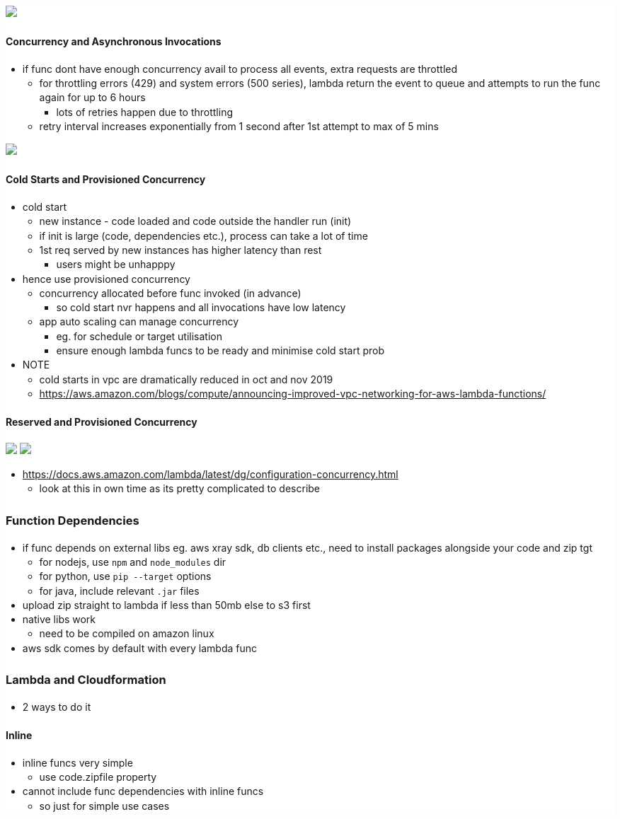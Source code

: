 ![](https://i.imgur.com/nIncRDI.png)

#### Concurrency and Asynchronous Invocations
- if func dont have enough concurrency avail to process all events, extra requests are throttled
    - for throttling errors (429) and system errors (500 series), lambda return the event to queue and attempts to run the func again for up to 6 hours
        - lots of retries happen due to throttling
    - retry interval increases exponentially from 1 second after 1st attempt to max of 5 mins

![](https://i.imgur.com/OW7tNsu.png)

#### Cold Starts and Provisioned Concurrency
- cold start
    - new instance - code loaded and code outside the handler run (init)
    - if init is large (code, dependencies etc.), process can take a lot of time
    - 1st req served by new instances has higher latency than rest
        - users might be unhapppy
- hence use provisioned concurrency
    - concurrency allocated before func invoked (in advance)
        - so cold start nvr happens and all invocations have low latency
    - app auto scaling can manage concurrency
        - eg. for schedule or target utilisation
        - ensure enough lambda funcs to be ready and minimise cold start prob
- NOTE
    - cold starts in vpc are dramatically reduced in oct and nov 2019
    - https://aws.amazon.com/blogs/compute/announcing-improved-vpc-networking-for-aws-lambda-functions/

#### Reserved and Provisioned Concurrency
![](https://i.imgur.com/caNtfXe.png)
![](https://i.imgur.com/ZEQVwdX.png)
- https://docs.aws.amazon.com/lambda/latest/dg/configuration-concurrency.html
    - look at this in own time as its pretty complicated to describe

### Function Dependencies
- if func depends on external libs eg. aws xray sdk, db clients etc., need to install packages alongside your code and zip tgt
    - for nodejs, use `npm` and `node_modules` dir
    - for python, use `pip --target` options
    - for java, include relevant `.jar` files
- upload zip straight to lambda if less than 50mb else to s3 first
- native libs work
    - need to be compiled on amazon linux
- aws sdk comes by default with every lambda func

### Lambda and Cloudformation
- 2 ways to do it

#### Inline
- inline funcs very simple
    - use code.zipfile property
- cannot include func dependencies with inline funcs
    - so just for simple use cases
